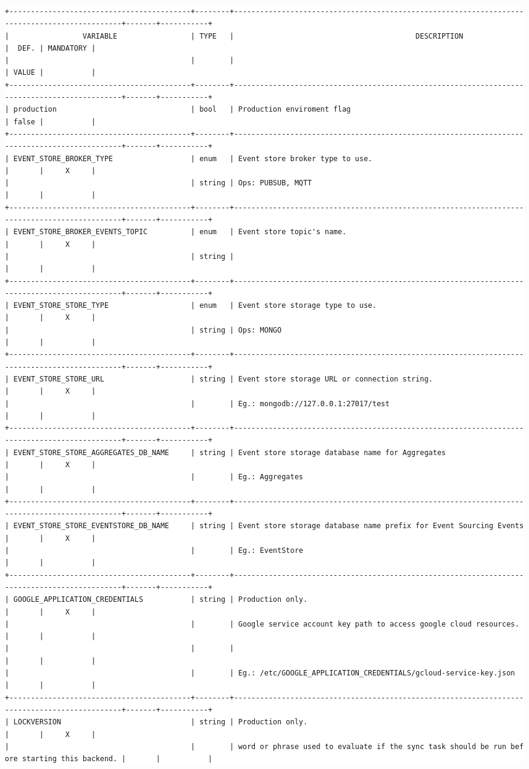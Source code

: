 
```
+------------------------------------------+--------+----------------------------------------------------------------------------------------------+-------+-----------+
|                 VARIABLE                 | TYPE   |                                          DESCRIPTION                                         |  DEF. | MANDATORY |
|                                          |        |                                                                                              | VALUE |           |
+------------------------------------------+--------+----------------------------------------------------------------------------------------------+-------+-----------+
| production                               | bool   | Production enviroment flag                                                                   | false |           |
+------------------------------------------+--------+----------------------------------------------------------------------------------------------+-------+-----------+
| EVENT_STORE_BROKER_TYPE                  | enum   | Event store broker type to use.                                                              |       |     X     |
|                                          | string | Ops: PUBSUB, MQTT                                                                            |       |           |
+------------------------------------------+--------+----------------------------------------------------------------------------------------------+-------+-----------+
| EVENT_STORE_BROKER_EVENTS_TOPIC          | enum   | Event store topic's name.                                                                    |       |     X     |
|                                          | string |                                                                                              |       |           |
+------------------------------------------+--------+----------------------------------------------------------------------------------------------+-------+-----------+
| EVENT_STORE_STORE_TYPE                   | enum   | Event store storage type to use.                                                             |       |     X     |
|                                          | string | Ops: MONGO                                                                                   |       |           |
+------------------------------------------+--------+----------------------------------------------------------------------------------------------+-------+-----------+
| EVENT_STORE_STORE_URL                    | string | Event store storage URL or connection string.                                                |       |     X     |
|                                          |        | Eg.: mongodb://127.0.0.1:27017/test                                                          |       |           |
+------------------------------------------+--------+----------------------------------------------------------------------------------------------+-------+-----------+
| EVENT_STORE_STORE_AGGREGATES_DB_NAME     | string | Event store storage database name for Aggregates                                             |       |     X     |
|                                          |        | Eg.: Aggregates                                                                              |       |           |
+------------------------------------------+--------+----------------------------------------------------------------------------------------------+-------+-----------+
| EVENT_STORE_STORE_EVENTSTORE_DB_NAME     | string | Event store storage database name prefix for Event Sourcing Events                           |       |     X     |
|                                          |        | Eg.: EventStore                                                                              |       |           |
+------------------------------------------+--------+----------------------------------------------------------------------------------------------+-------+-----------+
| GOOGLE_APPLICATION_CREDENTIALS           | string | Production only.                                                                             |       |     X     |
|                                          |        | Google service account key path to access google cloud resources.                            |       |           |
|                                          |        |                                                                                              |       |           |
|                                          |        | Eg.: /etc/GOOGLE_APPLICATION_CREDENTIALS/gcloud-service-key.json                             |       |           |
+------------------------------------------+--------+----------------------------------------------------------------------------------------------+-------+-----------+
| LOCKVERSION                              | string | Production only.                                                                             |       |     X     |
|                                          |        | word or phrase used to evaluate if the sync task should be run before starting this backend. |       |           |
```